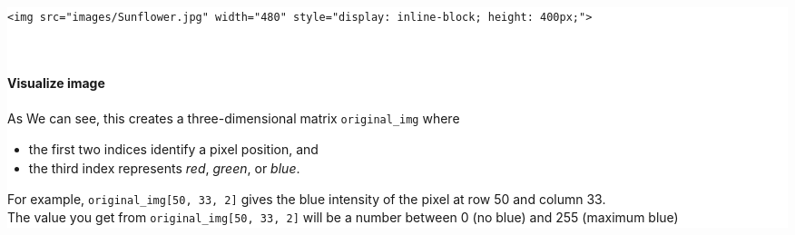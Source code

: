     <img src="images/Sunflower.jpg" width="480" style="display: inline-block; height: 400px;">
</div>

<br />

#### **Visualize image**

As We can see, this creates a three-dimensional matrix `original_img` where

- the first two indices identify a pixel position, and
- the third index represents $red$, $green$, or $blue$.

For example, `original_img[50, 33, 2]` gives the blue intensity of the pixel at row $50$ and column $33$.<br />
The value you get from `original_img[50, 33, 2]` will be a number between $0$ (no blue) and $255$ (maximum blue)

<div style="text-align: center;">